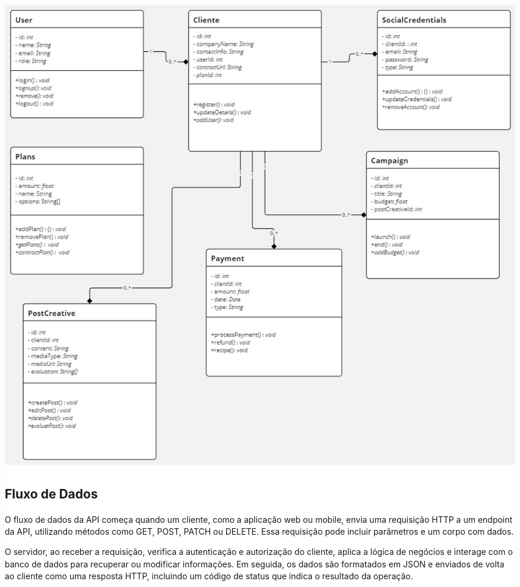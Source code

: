 ![UML Back-End](/docs/img/uml-database.jpg "UML Back-End")


## Fluxo de Dados

O fluxo de dados da API começa quando um cliente, como a aplicação web ou mobile, envia uma requisição HTTP a um endpoint da API, utilizando métodos como GET, POST, PATCH ou DELETE. Essa requisição pode incluir parâmetros e um corpo com dados.

O servidor, ao receber a requisição, verifica a autenticação e autorização do cliente, aplica a lógica de negócios e interage com o banco de dados para recuperar ou modificar informações. Em seguida, os dados são formatados em JSON e enviados de volta ao cliente como uma resposta HTTP, incluindo um código de status que indica o resultado da operação.
